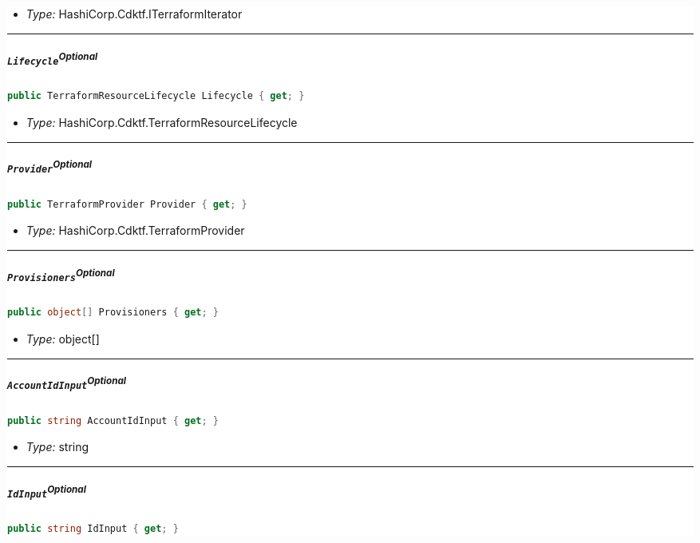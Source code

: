 - *Type:* HashiCorp.Cdktf.ITerraformIterator

---

##### `Lifecycle`<sup>Optional</sup> <a name="Lifecycle" id="@cdktf/provider-cloudflare.workersKvNamespace.WorkersKvNamespace.property.lifecycle"></a>

```csharp
public TerraformResourceLifecycle Lifecycle { get; }
```

- *Type:* HashiCorp.Cdktf.TerraformResourceLifecycle

---

##### `Provider`<sup>Optional</sup> <a name="Provider" id="@cdktf/provider-cloudflare.workersKvNamespace.WorkersKvNamespace.property.provider"></a>

```csharp
public TerraformProvider Provider { get; }
```

- *Type:* HashiCorp.Cdktf.TerraformProvider

---

##### `Provisioners`<sup>Optional</sup> <a name="Provisioners" id="@cdktf/provider-cloudflare.workersKvNamespace.WorkersKvNamespace.property.provisioners"></a>

```csharp
public object[] Provisioners { get; }
```

- *Type:* object[]

---

##### `AccountIdInput`<sup>Optional</sup> <a name="AccountIdInput" id="@cdktf/provider-cloudflare.workersKvNamespace.WorkersKvNamespace.property.accountIdInput"></a>

```csharp
public string AccountIdInput { get; }
```

- *Type:* string

---

##### `IdInput`<sup>Optional</sup> <a name="IdInput" id="@cdktf/provider-cloudflare.workersKvNamespace.WorkersKvNamespace.property.idInput"></a>

```csharp
public string IdInput { get; }
```
